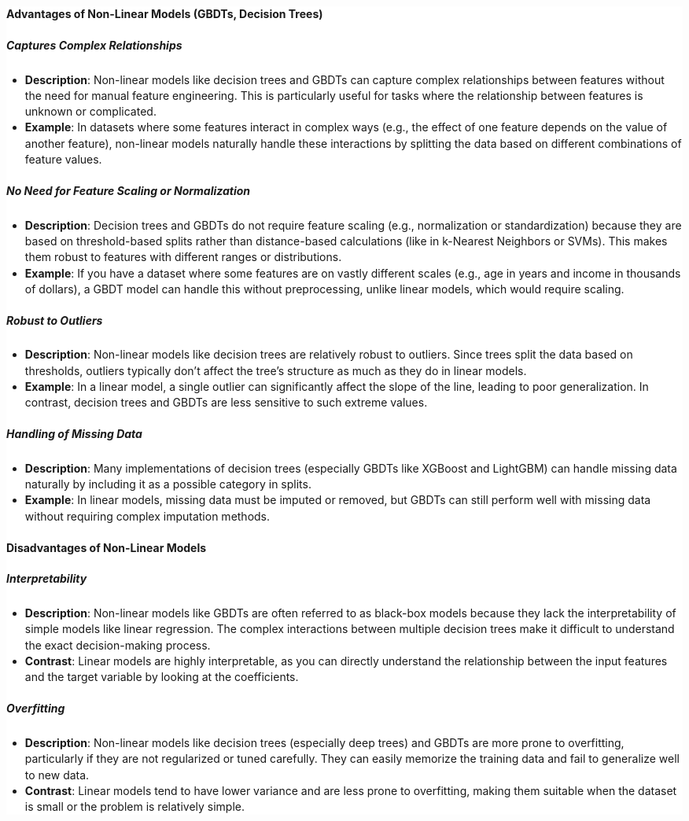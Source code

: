 #### Advantages of Non-Linear Models (GBDTs, Decision Trees)

##### Captures Complex Relationships

- **Description**: Non-linear models like decision trees and GBDTs can capture complex relationships between features without the need for manual feature engineering. This is particularly useful for tasks where the relationship between features is unknown or complicated.
- **Example**: In datasets where some features interact in complex ways (e.g., the effect of one feature depends on the value of another feature), non-linear models naturally handle these interactions by splitting the data based on different combinations of feature values.

##### No Need for Feature Scaling or Normalization

- **Description**: Decision trees and GBDTs do not require feature scaling (e.g., normalization or standardization) because they are based on threshold-based splits rather than distance-based calculations (like in k-Nearest Neighbors or SVMs). This makes them robust to features with different ranges or distributions.
- **Example**: If you have a dataset where some features are on vastly different scales (e.g., age in years and income in thousands of dollars), a GBDT model can handle this without preprocessing, unlike linear models, which would require scaling.

##### Robust to Outliers

- **Description**: Non-linear models like decision trees are relatively robust to outliers. Since trees split the data based on thresholds, outliers typically don’t affect the tree’s structure as much as they do in linear models.
- **Example**: In a linear model, a single outlier can significantly affect the slope of the line, leading to poor generalization. In contrast, decision trees and GBDTs are less sensitive to such extreme values.

##### Handling of Missing Data

- **Description**: Many implementations of decision trees (especially GBDTs like XGBoost and LightGBM) can handle missing data naturally by including it as a possible category in splits.
- **Example**: In linear models, missing data must be imputed or removed, but GBDTs can still perform well with missing data without requiring complex imputation methods.

#### Disadvantages of Non-Linear Models

##### Interpretability

- **Description**: Non-linear models like GBDTs are often referred to as black-box models because they lack the interpretability of simple models like linear regression. The complex interactions between multiple decision trees make it difficult to understand the exact decision-making process.
- **Contrast**: Linear models are highly interpretable, as you can directly understand the relationship between the input features and the target variable by looking at the coefficients.

##### Overfitting

- **Description**: Non-linear models like decision trees (especially deep trees) and GBDTs are more prone to overfitting, particularly if they are not regularized or tuned carefully. They can easily memorize the training data and fail to generalize well to new data.
- **Contrast**: Linear models tend to have lower variance and are less prone to overfitting, making them suitable when the dataset is small or the problem is relatively simple.
